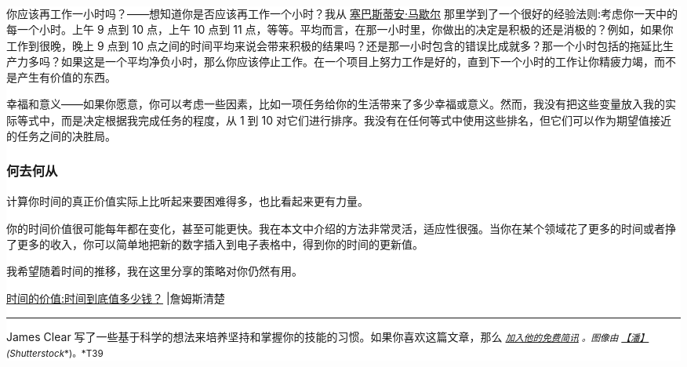 你应该再工作一小时吗？——想知道你是否应该再工作一个小时？我从 [塞巴斯蒂安·马歇尔](http://sebastianmarshall.com/) 那里学到了一个很好的经验法则:考虑你一天中的每一个小时。上午 9 点到 10 点，上午 10 点到 11 点，等等。平均而言，在那一小时里，你做出的决定是积极的还是消极的？例如，如果你工作到很晚，晚上 9 点到 10 点之间的时间平均来说会带来积极的结果吗？还是那一小时包含的错误比成就多？那一个小时包括的拖延比生产力多吗？如果这是一个平均净负小时，那么你应该停止工作。在一个项目上努力工作是好的，直到下一个小时的工作让你精疲力竭，而不是产生有价值的东西。

幸福和意义——如果你愿意，你可以考虑一些因素，比如一项任务给你的生活带来了多少幸福或意义。然而，我没有把这些变量放入我的实际等式中，而是决定根据我完成任务的程度，从 1 到 10 对它们进行排序。我没有在任何等式中使用这些排名，但它们可以作为期望值接近的任务之间的决胜局。

### **何去何从**

计算你时间的真正价值实际上比听起来要困难得多，也比看起来更有力量。

你的时间价值很可能每年都在变化，甚至可能更快。我在本文中介绍的方法非常灵活，适应性很强。当你在某个领域花了更多的时间或者挣了更多的收入，你可以简单地把新的数字插入到电子表格中，得到你的时间的更新值。

我希望随着时间的推移，我在这里分享的策略对你仍然有用。

[时间的价值:时间到底值多少钱？](http://jamesclear.com/value-of-time) |詹姆斯清楚

* * *

James Clear 写了一些基于科学的想法来培养坚持和掌握你的技能的习惯。如果你喜欢这篇文章，那么 [<small>*加入他的免费简讯*</small>](http://jamesclear.com/newsletter) <small>*。图像由*</small> [<small>*【潘】*</small>](http://www.shutterstock.com/pic-275566193/stock-vector-saving-time-saving-money.html)<small>*(*</small><small>*Shutterstock*</small><small>*)。*T39</small>